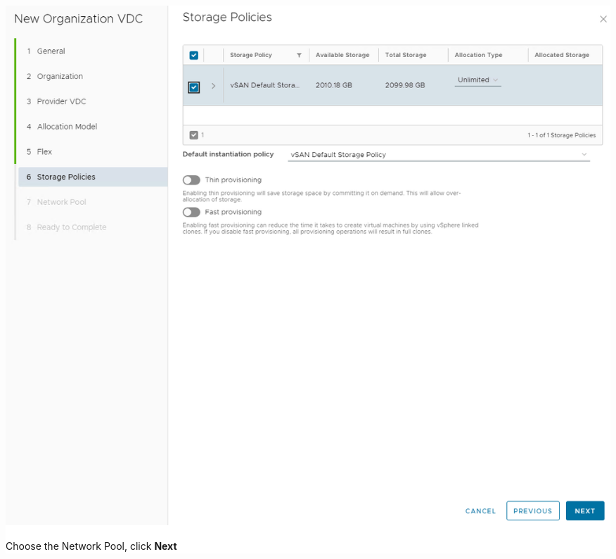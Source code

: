 ![Figure 40: Storage Policies](/images/folder1/40-orgvdcsp.png)

Choose the Network Pool, click **Next**